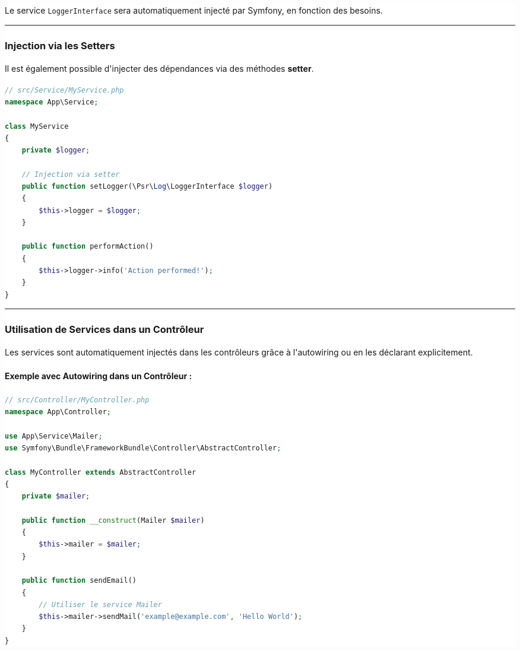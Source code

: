 Le service `LoggerInterface` sera automatiquement injecté par Symfony, en fonction des besoins.

---

### Injection via les Setters

Il est également possible d'injecter des dépendances via des méthodes **setter**.

```php
// src/Service/MyService.php
namespace App\Service;

class MyService
{
    private $logger;

    // Injection via setter
    public function setLogger(\Psr\Log\LoggerInterface $logger)
    {
        $this->logger = $logger;
    }

    public function performAction()
    {
        $this->logger->info('Action performed!');
    }
}
```

---

### Utilisation de Services dans un Contrôleur

Les services sont automatiquement injectés dans les contrôleurs grâce à l'autowiring ou en les déclarant explicitement.

#### Exemple avec Autowiring dans un Contrôleur :

```php
// src/Controller/MyController.php
namespace App\Controller;

use App\Service\Mailer;
use Symfony\Bundle\FrameworkBundle\Controller\AbstractController;

class MyController extends AbstractController
{
    private $mailer;

    public function __construct(Mailer $mailer)
    {
        $this->mailer = $mailer;
    }

    public function sendEmail()
    {
        // Utiliser le service Mailer
        $this->mailer->sendMail('example@example.com', 'Hello World');
    }
}
```
